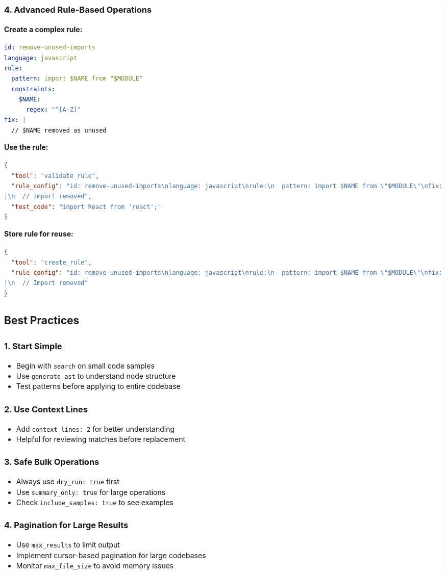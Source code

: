 ### 4. Advanced Rule-Based Operations

**Create a complex rule:**
```yaml
id: remove-unused-imports
language: javascript
rule:
  pattern: import $NAME from "$MODULE"
  constraints:
    $NAME:
      regex: "^[A-Z]"
fix: |
  // $NAME removed as unused
```

**Use the rule:**
```json
{
  "tool": "validate_rule",
  "rule_config": "id: remove-unused-imports\nlanguage: javascript\nrule:\n  pattern: import $NAME from \"$MODULE\"\nfix: |\n  // Import removed",
  "test_code": "import React from 'react';"
}
```

**Store rule for reuse:**
```json
{
  "tool": "create_rule",
  "rule_config": "id: remove-unused-imports\nlanguage: javascript\nrule:\n  pattern: import $NAME from \"$MODULE\"\nfix: |\n  // Import removed"
}
```

## Best Practices

### 1. Start Simple
- Begin with `search` on small code samples
- Use `generate_ast` to understand node structure
- Test patterns before applying to entire codebase

### 2. Use Context Lines
- Add `context_lines: 2` for better understanding
- Helpful for reviewing matches before replacement

### 3. Safe Bulk Operations
- Always use `dry_run: true` first
- Use `summary_only: true` for large operations
- Check `include_samples: true` to see examples

### 4. Pagination for Large Results
- Use `max_results` to limit output
- Implement cursor-based pagination for large codebases
- Monitor `max_file_size` to avoid memory issues
